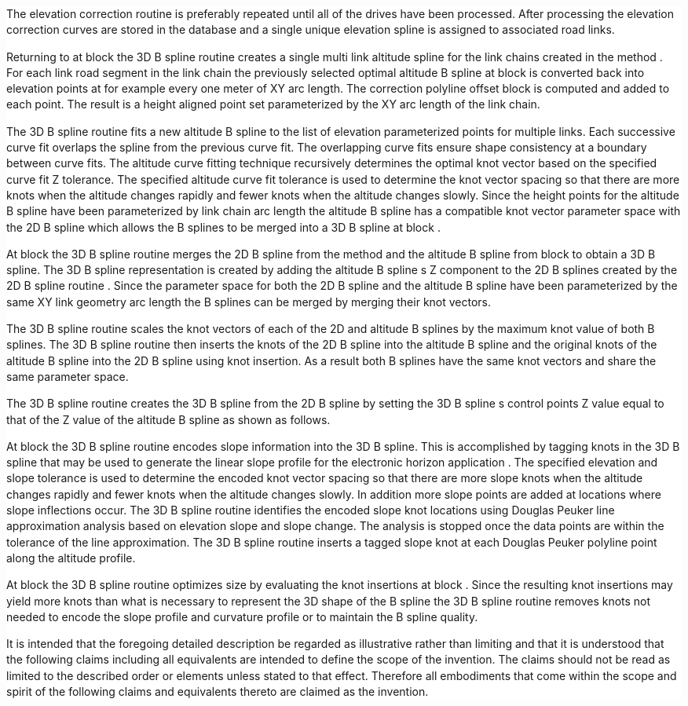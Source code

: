 The elevation correction routine is preferably repeated until all of the drives have been processed. After processing the elevation correction curves are stored in the database and a single unique elevation spline is assigned to associated road links.

Returning to at block the 3D B spline routine creates a single multi link altitude spline for the link chains created in the method . For each link road segment in the link chain the previously selected optimal altitude B spline at block is converted back into elevation points at for example every one meter of XY arc length. The correction polyline offset block is computed and added to each point. The result is a height aligned point set parameterized by the XY arc length of the link chain.

The 3D B spline routine fits a new altitude B spline to the list of elevation parameterized points for multiple links. Each successive curve fit overlaps the spline from the previous curve fit. The overlapping curve fits ensure shape consistency at a boundary between curve fits. The altitude curve fitting technique recursively determines the optimal knot vector based on the specified curve fit Z tolerance. The specified altitude curve fit tolerance is used to determine the knot vector spacing so that there are more knots when the altitude changes rapidly and fewer knots when the altitude changes slowly. Since the height points for the altitude B spline have been parameterized by link chain arc length the altitude B spline has a compatible knot vector parameter space with the 2D B spline which allows the B splines to be merged into a 3D B spline at block .

At block the 3D B spline routine merges the 2D B spline from the method and the altitude B spline from block to obtain a 3D B spline. The 3D B spline representation is created by adding the altitude B spline s Z component to the 2D B splines created by the 2D B spline routine . Since the parameter space for both the 2D B spline and the altitude B spline have been parameterized by the same XY link geometry arc length the B splines can be merged by merging their knot vectors.

The 3D B spline routine scales the knot vectors of each of the 2D and altitude B splines by the maximum knot value of both B splines. The 3D B spline routine then inserts the knots of the 2D B spline into the altitude B spline and the original knots of the altitude B spline into the 2D B spline using knot insertion. As a result both B splines have the same knot vectors and share the same parameter space.

The 3D B spline routine creates the 3D B spline from the 2D B spline by setting the 3D B spline s control points Z value equal to that of the Z value of the altitude B spline as shown as follows.

At block the 3D B spline routine encodes slope information into the 3D B spline. This is accomplished by tagging knots in the 3D B spline that may be used to generate the linear slope profile for the electronic horizon application . The specified elevation and slope tolerance is used to determine the encoded knot vector spacing so that there are more slope knots when the altitude changes rapidly and fewer knots when the altitude changes slowly. In addition more slope points are added at locations where slope inflections occur. The 3D B spline routine identifies the encoded slope knot locations using Douglas Peuker line approximation analysis based on elevation slope and slope change. The analysis is stopped once the data points are within the tolerance of the line approximation. The 3D B spline routine inserts a tagged slope knot at each Douglas Peuker polyline point along the altitude profile.

At block the 3D B spline routine optimizes size by evaluating the knot insertions at block . Since the resulting knot insertions may yield more knots than what is necessary to represent the 3D shape of the B spline the 3D B spline routine removes knots not needed to encode the slope profile and curvature profile or to maintain the B spline quality.

It is intended that the foregoing detailed description be regarded as illustrative rather than limiting and that it is understood that the following claims including all equivalents are intended to define the scope of the invention. The claims should not be read as limited to the described order or elements unless stated to that effect. Therefore all embodiments that come within the scope and spirit of the following claims and equivalents thereto are claimed as the invention.

